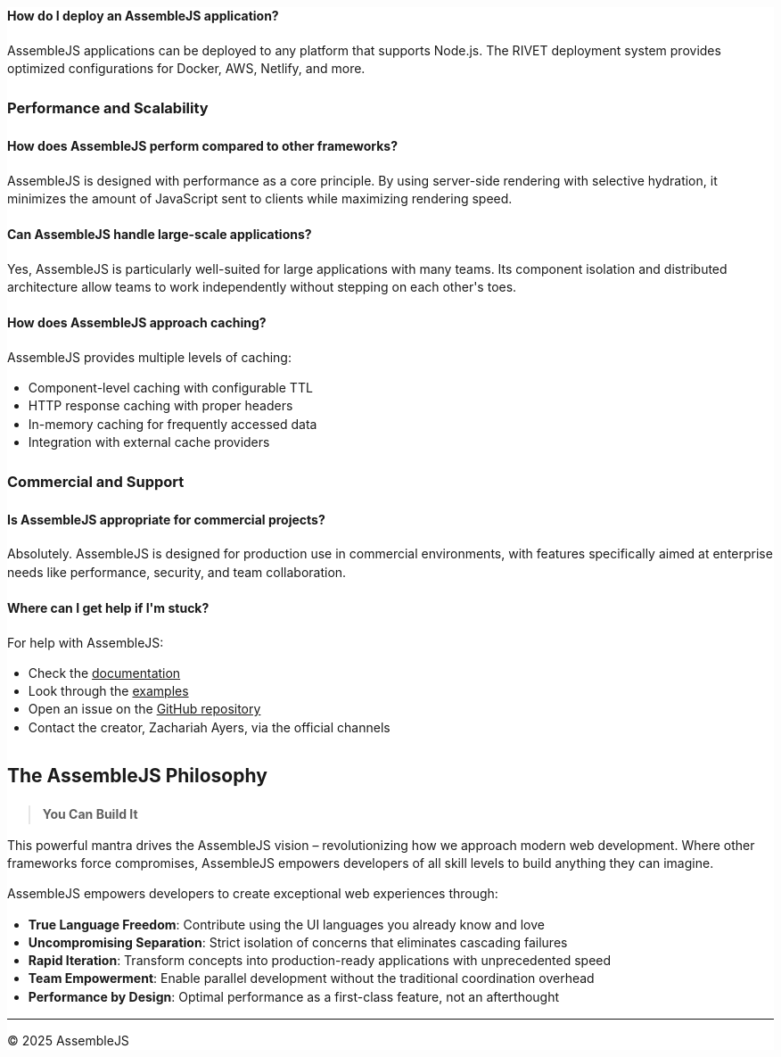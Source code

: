 #### How do I deploy an AssembleJS application?
AssembleJS applications can be deployed to any platform that supports Node.js. The RIVET deployment system provides optimized configurations for Docker, AWS, Netlify, and more.

### Performance and Scalability

#### How does AssembleJS perform compared to other frameworks?

AssembleJS is designed with performance as a core principle. By using server-side rendering with selective hydration, it minimizes the amount of JavaScript sent to clients while maximizing rendering speed.

#### Can AssembleJS handle large-scale applications?

Yes, AssembleJS is particularly well-suited for large applications with many teams. Its component isolation and distributed architecture allow teams to work independently without stepping on each other's toes.

#### How does AssembleJS approach caching?

AssembleJS provides multiple levels of caching:
- Component-level caching with configurable TTL
- HTTP response caching with proper headers
- In-memory caching for frequently accessed data
- Integration with external cache providers

### Commercial and Support

#### Is AssembleJS appropriate for commercial projects?

Absolutely. AssembleJS is designed for production use in commercial environments, with features specifically aimed at enterprise needs like performance, security, and team collaboration.

#### Where can I get help if I'm stuck?

For help with AssembleJS:
- Check the [documentation](./DOCUMENTATION.md)
- Look through the [examples](https://github.com/zjayers/assemblejs/tree/next/examples)
- Open an issue on the [GitHub repository](https://github.com/zjayers/assemblejs/issues)
- Contact the creator, Zachariah Ayers, via the official channels

## The AssembleJS Philosophy

> **You Can Build It**

This powerful mantra drives the AssembleJS vision – revolutionizing how we approach modern web development. Where other frameworks force compromises, AssembleJS empowers developers of all skill levels to build anything they can imagine.

AssembleJS empowers developers to create exceptional web experiences through:

- **True Language Freedom**: Contribute using the UI languages you already know and love
- **Uncompromising Separation**: Strict isolation of concerns that eliminates cascading failures
- **Rapid Iteration**: Transform concepts into production-ready applications with unprecedented speed
- **Team Empowerment**: Enable parallel development without the traditional coordination overhead
- **Performance by Design**: Optimal performance as a first-class feature, not an afterthought

---

© 2025 AssembleJS
